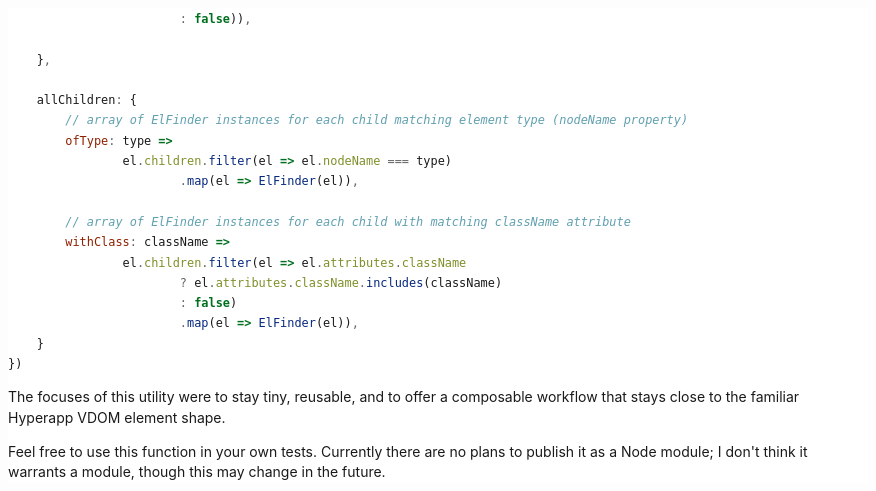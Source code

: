 ```js
                        : false)),

    },

    allChildren: {
        // array of ElFinder instances for each child matching element type (nodeName property)
        ofType: type =>
                el.children.filter(el => el.nodeName === type)
                        .map(el => ElFinder(el)),

        // array of ElFinder instances for each child with matching className attribute
        withClass: className =>
                el.children.filter(el => el.attributes.className
                        ? el.attributes.className.includes(className)
                        : false)
                        .map(el => ElFinder(el)),
    }
})
```

The focuses of this utility were to stay tiny, reusable, and to offer a composable workflow that stays close to the familiar Hyperapp VDOM element shape.

Feel free to use this function in your own tests. Currently there are no plans to publish it as a Node module; I don't think it warrants a module, though this may change in the future.
